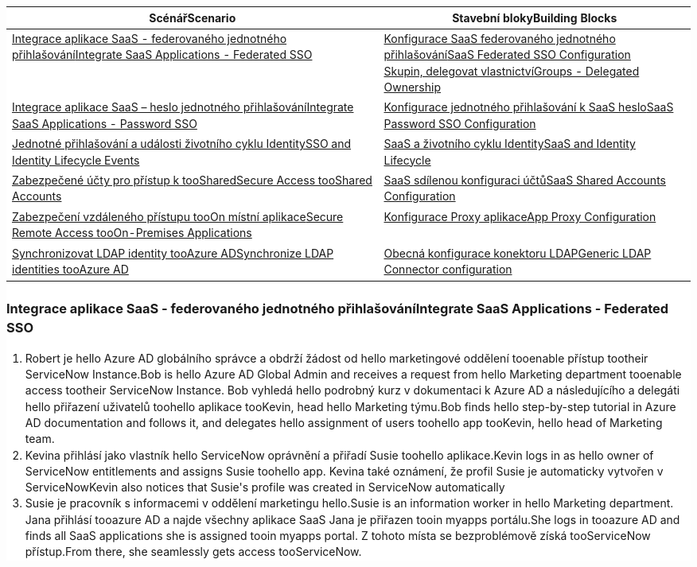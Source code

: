 | <span data-ttu-id="f1acf-131">Scénář</span><span class="sxs-lookup"><span data-stu-id="f1acf-131">Scenario</span></span> | <span data-ttu-id="f1acf-132">Stavební bloky</span><span class="sxs-lookup"><span data-stu-id="f1acf-132">Building Blocks</span></span>| 
| --- | --- |  
| [<span data-ttu-id="f1acf-133">Integrace aplikace SaaS - federovaného jednotného přihlašování</span><span class="sxs-lookup"><span data-stu-id="f1acf-133">Integrate SaaS Applications - Federated SSO</span></span>](#integrate-saas-applications---federated-sso) | [<span data-ttu-id="f1acf-134">Konfigurace SaaS federovaného jednotného přihlašování</span><span class="sxs-lookup"><span data-stu-id="f1acf-134">SaaS Federated SSO Configuration</span></span>](active-directory-playbook-building-blocks.md#saas-federated-sso-configuration) <br/>[<span data-ttu-id="f1acf-135">Skupin, delegovat vlastnictví</span><span class="sxs-lookup"><span data-stu-id="f1acf-135">Groups - Delegated Ownership</span></span>](active-directory-playbook-building-blocks.md#groups---delegated-ownership) |
| [<span data-ttu-id="f1acf-136">Integrace aplikace SaaS – heslo jednotného přihlašování</span><span class="sxs-lookup"><span data-stu-id="f1acf-136">Integrate SaaS Applications - Password SSO</span></span>](#integrate-saas-applications---password-sso) | [<span data-ttu-id="f1acf-137">Konfigurace jednotného přihlašování k SaaS heslo</span><span class="sxs-lookup"><span data-stu-id="f1acf-137">SaaS Password SSO Configuration</span></span>](active-directory-playbook-building-blocks.md#saas-password-sso-configuration) |
| [<span data-ttu-id="f1acf-138">Jednotné přihlašování a události životního cyklu Identity</span><span class="sxs-lookup"><span data-stu-id="f1acf-138">SSO and Identity Lifecycle Events</span></span>](#sso-and-identity-lifecycle-events) | [<span data-ttu-id="f1acf-139">SaaS a životního cyklu Identity</span><span class="sxs-lookup"><span data-stu-id="f1acf-139">SaaS and Identity Lifecycle</span></span>](active-directory-playbook-building-blocks.md#saas-and-identity-lifecycle) |
| [<span data-ttu-id="f1acf-140">Zabezpečené účty pro přístup k tooShared</span><span class="sxs-lookup"><span data-stu-id="f1acf-140">Secure Access tooShared Accounts</span></span>](#secure-access-to-shared-accounts) | [<span data-ttu-id="f1acf-141">SaaS sdílenou konfiguraci účtů</span><span class="sxs-lookup"><span data-stu-id="f1acf-141">SaaS Shared Accounts Configuration</span></span>](active-directory-playbook-building-blocks.md#saas-shared-accounts-configuration) |
| [<span data-ttu-id="f1acf-142">Zabezpečení vzdáleného přístupu tooOn místní aplikace</span><span class="sxs-lookup"><span data-stu-id="f1acf-142">Secure Remote Access tooOn-Premises Applications</span></span>](#secure-remote-access-to-on-premises-applications) | [<span data-ttu-id="f1acf-143">Konfigurace Proxy aplikace</span><span class="sxs-lookup"><span data-stu-id="f1acf-143">App Proxy Configuration</span></span>](active-directory-playbook-building-blocks.md#app-proxy-configuration) |
| [<span data-ttu-id="f1acf-144">Synchronizovat LDAP identity tooAzure AD</span><span class="sxs-lookup"><span data-stu-id="f1acf-144">Synchronize LDAP identities tooAzure AD</span></span>](#synchronize-ldap-identities-to-azure-ad) |  [<span data-ttu-id="f1acf-145">Obecná konfigurace konektoru LDAP</span><span class="sxs-lookup"><span data-stu-id="f1acf-145">Generic LDAP Connector configuration</span></span>](active-directory-playbook-building-blocks.md#generic-ldap-connector-configuration) |

### <a name="integrate-saas-applications---federated-sso"></a><span data-ttu-id="f1acf-146">Integrace aplikace SaaS - federovaného jednotného přihlašování</span><span class="sxs-lookup"><span data-stu-id="f1acf-146">Integrate SaaS Applications - Federated SSO</span></span> 

1. <span data-ttu-id="f1acf-147">Robert je hello Azure AD globálního správce a obdrží žádost od hello marketingové oddělení tooenable přístup tootheir ServiceNow Instance.</span><span class="sxs-lookup"><span data-stu-id="f1acf-147">Bob is hello Azure AD Global Admin and receives a request from hello Marketing department tooenable access tootheir ServiceNow Instance.</span></span> <span data-ttu-id="f1acf-148">Bob vyhledá hello podrobný kurz v dokumentaci k Azure AD a následujícího a delegáti hello přiřazení uživatelů toohello aplikace tooKevin, head hello Marketing týmu.</span><span class="sxs-lookup"><span data-stu-id="f1acf-148">Bob finds hello step-by-step tutorial in Azure AD documentation and follows it, and delegates hello assignment of users toohello app tooKevin, hello head of Marketing team.</span></span> 
2. <span data-ttu-id="f1acf-149">Kevina přihlásí jako vlastník hello ServiceNow oprávnění a přiřadí Susie toohello aplikace.</span><span class="sxs-lookup"><span data-stu-id="f1acf-149">Kevin logs in as hello owner of ServiceNow entitlements and assigns Susie toohello app.</span></span> <span data-ttu-id="f1acf-150">Kevina také oznámení, že profil Susie je automaticky vytvořen v ServiceNow</span><span class="sxs-lookup"><span data-stu-id="f1acf-150">Kevin also notices that Susie's profile was created in ServiceNow automatically</span></span>
3. <span data-ttu-id="f1acf-151">Susie je pracovník s informacemi v oddělení marketingu hello.</span><span class="sxs-lookup"><span data-stu-id="f1acf-151">Susie is an information worker in hello Marketing department.</span></span> <span data-ttu-id="f1acf-152">Jana přihlásí tooazure AD a najde všechny aplikace SaaS Jana je přiřazen tooin myapps portálu.</span><span class="sxs-lookup"><span data-stu-id="f1acf-152">She logs in tooazure AD and finds all SaaS applications she is assigned tooin myapps portal.</span></span> <span data-ttu-id="f1acf-153">Z tohoto místa se bezproblémově získá tooServiceNow přístup.</span><span class="sxs-lookup"><span data-stu-id="f1acf-153">From there, she seamlessly gets access tooServiceNow.</span></span>